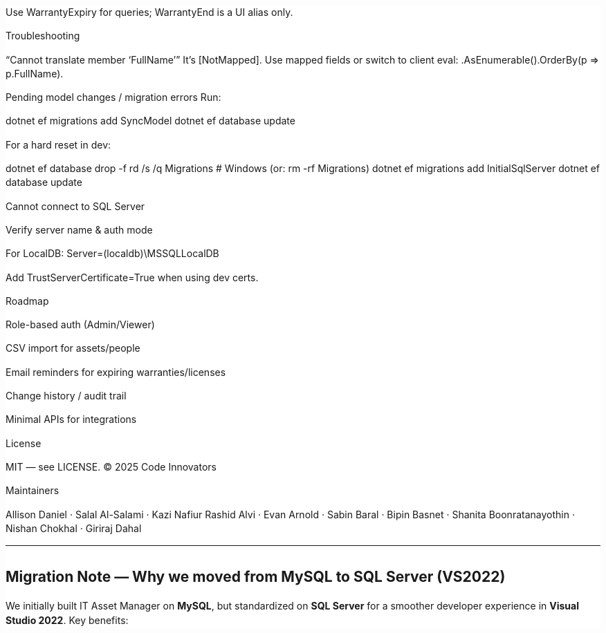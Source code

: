 Use WarrantyExpiry for queries; WarrantyEnd is a UI alias only.

Troubleshooting

“Cannot translate member ‘FullName’”
It’s [NotMapped]. Use mapped fields or switch to client eval: .AsEnumerable().OrderBy(p => p.FullName).

Pending model changes / migration errors
Run:

dotnet ef migrations add SyncModel
dotnet ef database update


For a hard reset in dev:

dotnet ef database drop -f
rd /s /q Migrations   # Windows (or: rm -rf Migrations)
dotnet ef migrations add InitialSqlServer
dotnet ef database update


Cannot connect to SQL Server

Verify server name & auth mode

For LocalDB: Server=(localdb)\MSSQLLocalDB

Add TrustServerCertificate=True when using dev certs.

Roadmap

Role-based auth (Admin/Viewer)

CSV import for assets/people

Email reminders for expiring warranties/licenses

Change history / audit trail

Minimal APIs for integrations

License

MIT — see LICENSE.
© 2025 Code Innovators

Maintainers

Allison Daniel · Salal Al-Salami · Kazi Nafiur Rashid Alvi · Evan Arnold · Sabin Baral · Bipin Basnet · Shanita Boonratanayothin · Nishan Chokhal · Giriraj Dahal



---

## Migration Note — Why we moved from MySQL to SQL Server (VS2022)

We initially built IT Asset Manager on **MySQL**, but standardized on **SQL Server** for a smoother developer experience in **Visual Studio 2022**. Key benefits:
